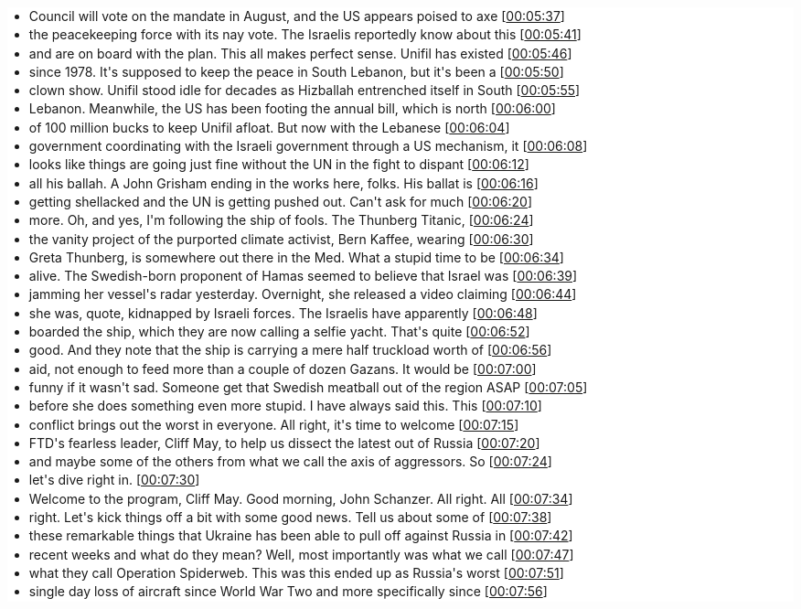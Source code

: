 *  Council will vote on the mandate in August, and the US appears poised to axe [[00:05:37](https://www.youtube.com/watch?v=qyPVwaCNAC8&t=337.34000000000003s)]
*  the peacekeeping force with its nay vote. The Israelis reportedly know about this [[00:05:41](https://www.youtube.com/watch?v=qyPVwaCNAC8&t=341.42s)]
*  and are on board with the plan. This all makes perfect sense. Unifil has existed [[00:05:46](https://www.youtube.com/watch?v=qyPVwaCNAC8&t=346.42s)]
*  since 1978. It's supposed to keep the peace in South Lebanon, but it's been a [[00:05:50](https://www.youtube.com/watch?v=qyPVwaCNAC8&t=350.74s)]
*  clown show. Unifil stood idle for decades as Hizballah entrenched itself in South [[00:05:55](https://www.youtube.com/watch?v=qyPVwaCNAC8&t=355.38s)]
*  Lebanon. Meanwhile, the US has been footing the annual bill, which is north [[00:06:00](https://www.youtube.com/watch?v=qyPVwaCNAC8&t=360.65999999999997s)]
*  of 100 million bucks to keep Unifil afloat. But now with the Lebanese [[00:06:04](https://www.youtube.com/watch?v=qyPVwaCNAC8&t=364.3s)]
*  government coordinating with the Israeli government through a US mechanism, it [[00:06:08](https://www.youtube.com/watch?v=qyPVwaCNAC8&t=368.7s)]
*  looks like things are going just fine without the UN in the fight to dispant [[00:06:12](https://www.youtube.com/watch?v=qyPVwaCNAC8&t=372.5s)]
*  all his ballah. A John Grisham ending in the works here, folks. His ballat is [[00:06:16](https://www.youtube.com/watch?v=qyPVwaCNAC8&t=376.21999999999997s)]
*  getting shellacked and the UN is getting pushed out. Can't ask for much [[00:06:20](https://www.youtube.com/watch?v=qyPVwaCNAC8&t=380.26s)]
*  more. Oh, and yes, I'm following the ship of fools. The Thunberg Titanic, [[00:06:24](https://www.youtube.com/watch?v=qyPVwaCNAC8&t=384.06s)]
*  the vanity project of the purported climate activist, Bern Kaffee, wearing [[00:06:30](https://www.youtube.com/watch?v=qyPVwaCNAC8&t=390.54s)]
*  Greta Thunberg, is somewhere out there in the Med. What a stupid time to be [[00:06:34](https://www.youtube.com/watch?v=qyPVwaCNAC8&t=394.98s)]
*  alive. The Swedish-born proponent of Hamas seemed to believe that Israel was [[00:06:39](https://www.youtube.com/watch?v=qyPVwaCNAC8&t=399.94s)]
*  jamming her vessel's radar yesterday. Overnight, she released a video claiming [[00:06:44](https://www.youtube.com/watch?v=qyPVwaCNAC8&t=404.58s)]
*  she was, quote, kidnapped by Israeli forces. The Israelis have apparently [[00:06:48](https://www.youtube.com/watch?v=qyPVwaCNAC8&t=408.54s)]
*  boarded the ship, which they are now calling a selfie yacht. That's quite [[00:06:52](https://www.youtube.com/watch?v=qyPVwaCNAC8&t=412.54s)]
*  good. And they note that the ship is carrying a mere half truckload worth of [[00:06:56](https://www.youtube.com/watch?v=qyPVwaCNAC8&t=416.14000000000004s)]
*  aid, not enough to feed more than a couple of dozen Gazans. It would be [[00:07:00](https://www.youtube.com/watch?v=qyPVwaCNAC8&t=420.66s)]
*  funny if it wasn't sad. Someone get that Swedish meatball out of the region ASAP [[00:07:05](https://www.youtube.com/watch?v=qyPVwaCNAC8&t=425.54s)]
*  before she does something even more stupid. I have always said this. This [[00:07:10](https://www.youtube.com/watch?v=qyPVwaCNAC8&t=430.88s)]
*  conflict brings out the worst in everyone. All right, it's time to welcome [[00:07:15](https://www.youtube.com/watch?v=qyPVwaCNAC8&t=435.26s)]
*  FTD's fearless leader, Cliff May, to help us dissect the latest out of Russia [[00:07:20](https://www.youtube.com/watch?v=qyPVwaCNAC8&t=440.54s)]
*  and maybe some of the others from what we call the axis of aggressors. So [[00:07:24](https://www.youtube.com/watch?v=qyPVwaCNAC8&t=444.14s)]
*  let's dive right in. [[00:07:30](https://www.youtube.com/watch?v=qyPVwaCNAC8&t=450.02s)]
*  Welcome to the program, Cliff May. Good morning, John Schanzer. All right. All [[00:07:34](https://www.youtube.com/watch?v=qyPVwaCNAC8&t=454.46s)]
*  right. Let's kick things off a bit with some good news. Tell us about some of [[00:07:38](https://www.youtube.com/watch?v=qyPVwaCNAC8&t=458.62s)]
*  these remarkable things that Ukraine has been able to pull off against Russia in [[00:07:42](https://www.youtube.com/watch?v=qyPVwaCNAC8&t=462.86s)]
*  recent weeks and what do they mean? Well, most importantly was what we call [[00:07:47](https://www.youtube.com/watch?v=qyPVwaCNAC8&t=467.26s)]
*  what they call Operation Spiderweb. This was this ended up as Russia's worst [[00:07:51](https://www.youtube.com/watch?v=qyPVwaCNAC8&t=471.09999999999997s)]
*  single day loss of aircraft since World War Two and more specifically since [[00:07:56](https://www.youtube.com/watch?v=qyPVwaCNAC8&t=476.98s)]